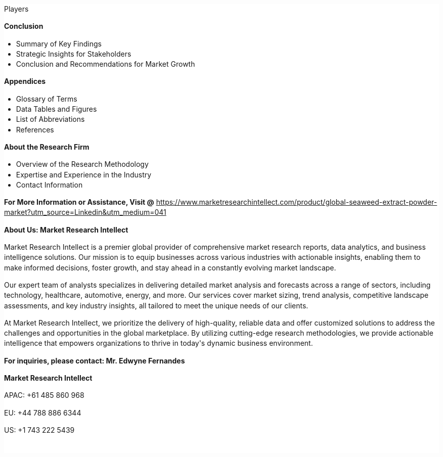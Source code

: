 Players</li></ul><p><strong>Conclusion</strong></p><ul><li>Summary of Key Findings</li><li>Strategic Insights for Stakeholders</li><li>Conclusion and Recommendations for Market Growth</li></ul><p><strong>Appendices</strong></p><ul><li>Glossary of Terms</li><li>Data Tables and Figures</li><li>List of Abbreviations</li><li>References</li></ul><p><strong>About the Research Firm</strong></p><ul><li>Overview of the Research Methodology</li><li>Expertise and Experience in the Industry</li><li>Contact Information</li></ul></div><div class="article-main__content" data-test-id="publishing-text-block"><p><span class="font-[700]"><strong>For More Information or Assistance, Visit @</strong>&nbsp;<a href="https://www.marketresearchintellect.com/product/global-seaweed-extract-powder-market?utm_source=Linkedin&utm_medium=041">https://www.marketresearchintellect.com/product/global-seaweed-extract-powder-market?utm_source=Linkedin&utm_medium=041</a></span></p><p><strong>About Us: Market Research Intellect</strong></p><p>Market Research Intellect is a premier global provider of comprehensive market research reports, data analytics, and business intelligence solutions. Our mission is to equip businesses across various industries with actionable insights, enabling them to make informed decisions, foster growth, and stay ahead in a constantly evolving market landscape.</p><p>Our expert team of analysts specializes in delivering detailed market analysis and forecasts across a range of sectors, including technology, healthcare, automotive, energy, and more. Our services cover market sizing, trend analysis, competitive landscape assessments, and key industry insights, all tailored to meet the unique needs of our clients.</p><p>At Market Research Intellect, we prioritize the delivery of high-quality, reliable data and offer customized solutions to address the challenges and opportunities in the global marketplace. By utilizing cutting-edge research methodologies, we provide actionable intelligence that empowers organizations to thrive in today's dynamic business environment.</p><p><strong>For inquiries, please contact: Mr. Edwyne Fernandes</strong></p><p><strong>Market Research Intellect</strong></p><p>APAC: +61 485 860 968</p><p>EU: +44 788 886 6344</p><p>US: +1 743 222 5439</p></div><div class="article-main__content" data-test-id="publishing-text-block">&nbsp;</div>
